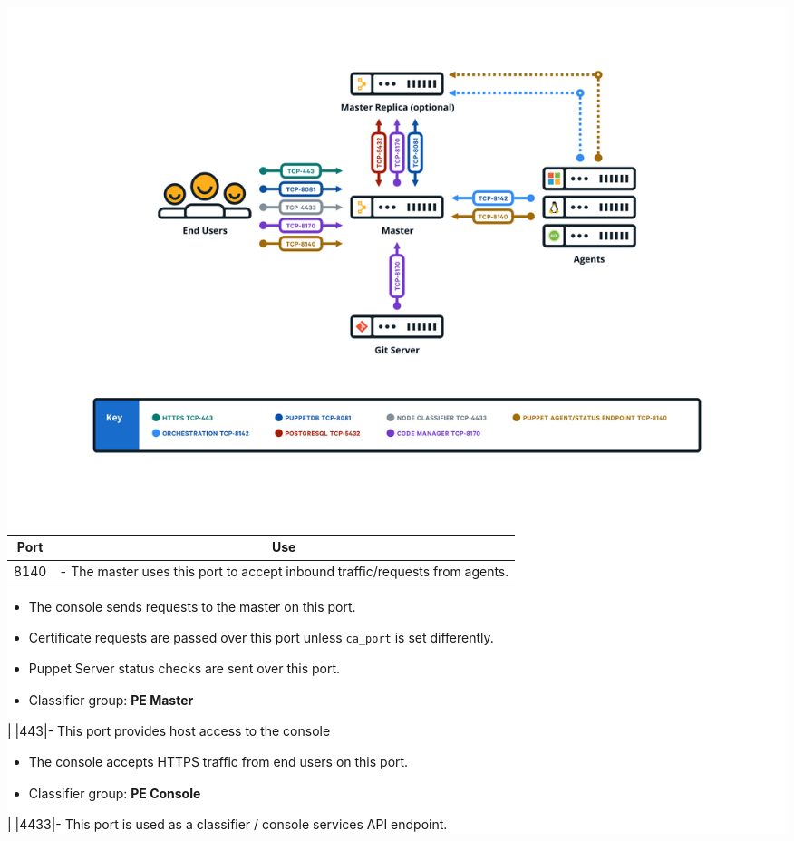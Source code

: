 ![Graphic showing communication between components in a standard installation. End users interact with the master on port 443. Agents interact with the master on ports 8142, 8140, and 61613.](mono_port_diagram.png)

|Port|Use|
|----|---|
|8140|-   The master uses this port to accept inbound traffic/requests from agents.

-   The console sends requests to the master on this port.

-   Certificate requests are passed over this port unless `ca_port` is set differently.

-   Puppet Server status checks are sent over this port.

-   Classifier group: **PE Master**


|
|443|-   This port provides host access to the console

-   The console accepts HTTPS traffic from end users on this port.

-   Classifier group: **PE Console**


|
|4433|-   This port is used as a classifier / console services API endpoint.
